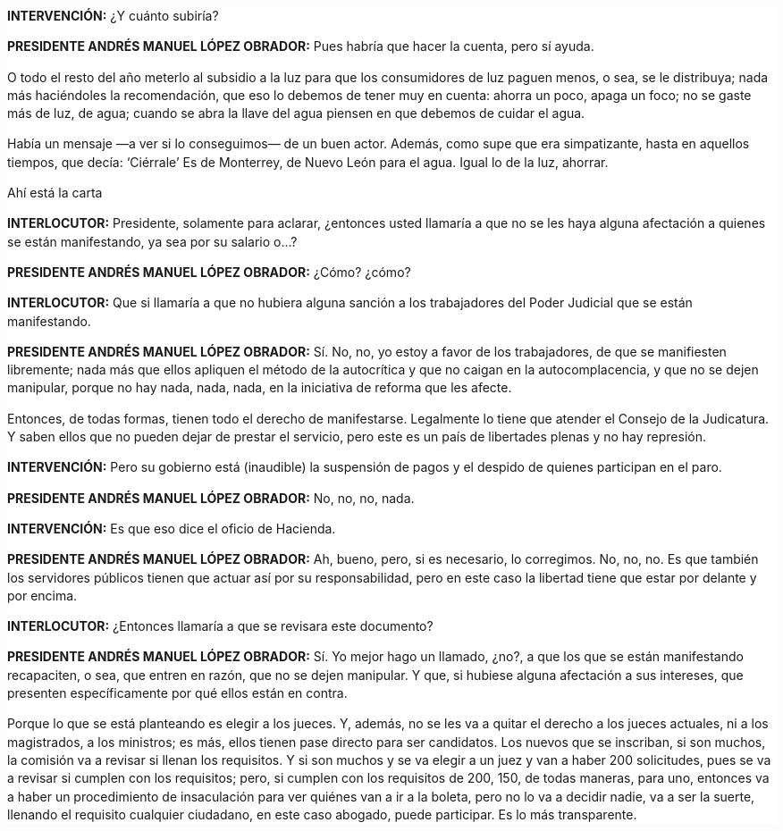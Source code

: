 **INTERVENCIÓN:** ¿Y cuánto subiría?

**PRESIDENTE ANDRÉS MANUEL LÓPEZ OBRADOR:** Pues habría que hacer la cuenta,
pero sí ayuda.

O todo el resto del año meterlo al subsidio a la luz para que los consumidores
de luz paguen menos, o sea, se le distribuya; nada más haciéndoles la
recomendación, que eso lo debemos de tener muy en cuenta: ahorra un poco,
apaga un foco; no se gaste más de luz, de agua; cuando se abra la llave del
agua piensen en que debemos de cuidar el agua.

Había un mensaje —a ver si lo conseguimos— de un buen actor. Además, como supe
que era simpatizante, hasta en aquellos tiempos, que decía: ‘Ciérrale’ Es de
Monterrey, de Nuevo León para el agua. Igual lo de la luz, ahorrar.

Ahí está la carta

**INTERLOCUTOR:** Presidente, solamente para aclarar, ¿entonces usted llamaría
a que no se les haya alguna afectación a quienes se están manifestando, ya sea
por su salario o…?

**PRESIDENTE ANDRÉS MANUEL LÓPEZ OBRADOR:** ¿Cómo? ¿cómo?

**INTERLOCUTOR:** Que si llamaría a que no hubiera alguna sanción a los
trabajadores del Poder Judicial que se están manifestando.

**PRESIDENTE ANDRÉS MANUEL LÓPEZ OBRADOR:** Sí. No, no, yo estoy a favor de
los trabajadores, de que se manifiesten libremente; nada más que ellos
apliquen el método de la autocrítica y que no caigan en la autocomplacencia, y
que no se dejen manipular, porque no hay nada, nada, nada, en la iniciativa de
reforma que les afecte.

Entonces, de todas formas, tienen todo el derecho de manifestarse. Legalmente
lo tiene que atender el Consejo de la Judicatura. Y saben ellos que no pueden
dejar de prestar el servicio, pero este es un país de libertades plenas y no
hay represión.

**INTERVENCIÓN:** Pero su gobierno está (inaudible) la suspensión de pagos y
el despido de quienes participan en el paro.

**PRESIDENTE ANDRÉS MANUEL LÓPEZ OBRADOR:** No, no, no, nada.

**INTERVENCIÓN:** Es que eso dice el oficio de Hacienda.

**PRESIDENTE ANDRÉS MANUEL LÓPEZ OBRADOR:** Ah, bueno, pero, si es necesario,
lo corregimos. No, no, no. Es que también los servidores públicos tienen que
actuar así por su responsabilidad, pero en este caso la libertad tiene que
estar por delante y por encima.

**INTERLOCUTOR:** ¿Entonces llamaría a que se revisara este documento?

**PRESIDENTE ANDRÉS MANUEL LÓPEZ OBRADOR:** Sí. Yo mejor hago un llamado,
¿no?, a que los que se están manifestando recapaciten, o sea, que entren en
razón, que no se dejen manipular. Y que, si hubiese alguna afectación a sus
intereses, que presenten específicamente por qué ellos están en contra.

Porque lo que se está planteando es elegir a los jueces. Y, además, no se les
va a quitar el derecho a los jueces actuales, ni a los magistrados, a los
ministros; es más, ellos tienen pase directo para ser candidatos. Los nuevos
que se inscriban, si son muchos, la comisión va a revisar si llenan los
requisitos. Y si son muchos y se va elegir a un juez y van a haber 200
solicitudes, pues se va a revisar si cumplen con los requisitos; pero, si
cumplen con los requisitos de 200, 150, de todas maneras, para uno, entonces
va a haber un procedimiento de insaculación para ver quiénes van a ir a la
boleta, pero no lo va a decidir nadie, va a ser la suerte, llenando el
requisito cualquier ciudadano, en este caso abogado, puede participar. Es lo
más transparente.
